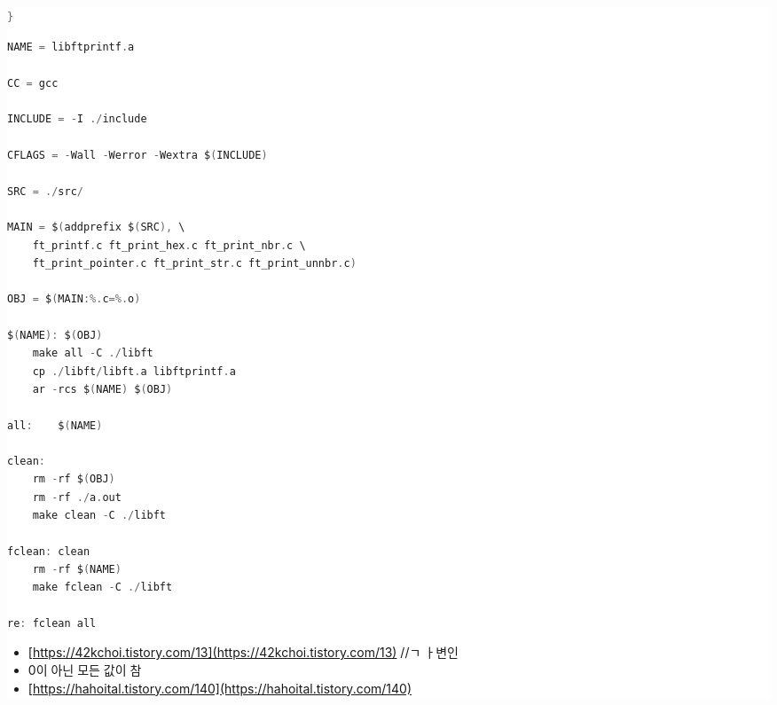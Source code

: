 ```c
}
```

```c
NAME = libftprintf.a

CC = gcc

INCLUDE = -I ./include

CFLAGS = -Wall -Werror -Wextra $(INCLUDE) 

SRC = ./src/

MAIN = $(addprefix $(SRC), \
	ft_printf.c ft_print_hex.c ft_print_nbr.c \
	ft_print_pointer.c ft_print_str.c ft_print_unnbr.c)

OBJ = $(MAIN:%.c=%.o)

$(NAME): $(OBJ)
	make all -C ./libft
	cp ./libft/libft.a libftprintf.a
	ar -rcs $(NAME) $(OBJ)

all:	$(NAME)

clean:
	rm -rf $(OBJ)
	rm -rf ./a.out
	make clean -C ./libft

fclean:	clean
	rm -rf $(NAME)
	make fclean -C ./libft

re:	fclean all
```

- [https://42kchoi.tistory.com/13](https://42kchoi.tistory.com/13) //ㄱ ㅏ변인
- 0이 아닌 모든 값이 참
- [https://hahoital.tistory.com/140](https://hahoital.tistory.com/140)
